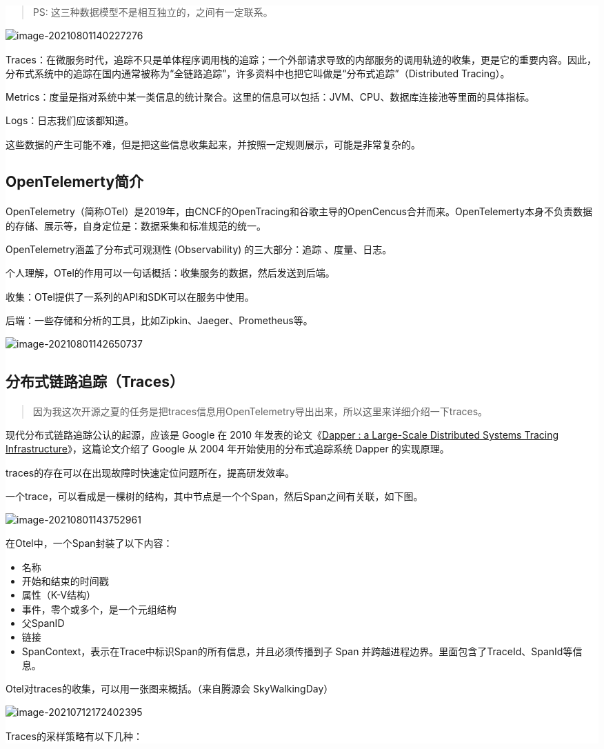 > PS: 这三种数据模型不是相互独立的，之间有一定联系。

![image-20210801140227276](https://img.jooks.cn/img/20210801140227.png)

Traces：在微服务时代，追踪不只是单体程序调用栈的追踪；一个外部请求导致的内部服务的调用轨迹的收集，更是它的重要内容。因此，分布式系统中的追踪在国内通常被称为“全链路追踪”，许多资料中也把它叫做是“分布式追踪”（Distributed Tracing）。

Metrics：度量是指对系统中某一类信息的统计聚合。这里的信息可以包括：JVM、CPU、数据库连接池等里面的具体指标。

Logs：日志我们应该都知道。

这些数据的产生可能不难，但是把这些信息收集起来，并按照一定规则展示，可能是非常复杂的。

## OpenTelemerty简介

OpenTelemetry（简称OTel）是2019年，由CNCF的OpenTracing和谷歌主导的OpenCencus合并而来。OpenTelemerty本身不负责数据的存储、展示等，自身定位是：数据采集和标准规范的统一。

OpenTelemetry涵盖了分布式可观测性 (Observability) 的三大部分：追踪 、度量、日志。

个人理解，OTel的作用可以一句话概括：收集服务的数据，然后发送到后端。

收集：OTel提供了一系列的API和SDK可以在服务中使用。

后端：一些存储和分析的工具，比如Zipkin、Jaeger、Prometheus等。

![image-20210801142650737](https://img.jooks.cn/img/20210801142650.png)

## 分布式链路追踪（Traces）

>  因为我这次开源之夏的任务是把traces信息用OpenTelemetry导出出来，所以这里来详细介绍一下traces。

现代分布式链路追踪公认的起源，应该是 Google 在 2010 年发表的论文《[Dapper : a Large-Scale Distributed Systems Tracing Infrastructure](https://static.googleusercontent.com/media/research.google.com/zh-CN//archive/papers/dapper-2010-1.pdf)》，这篇论文介绍了 Google 从 2004 年开始使用的分布式追踪系统 Dapper 的实现原理。

traces的存在可以在出现故障时快速定位问题所在，提高研发效率。

一个trace，可以看成是一棵树的结构，其中节点是一个个Span，然后Span之间有关联，如下图。

![image-20210801143752961](https://img.jooks.cn/img/20210801143752.png)

在Otel中，一个Span封装了以下内容：

- 名称
- 开始和结束的时间戳
- 属性（K-V结构）
- 事件，零个或多个，是一个元组结构
- 父SpanID
- 链接
- SpanContext，表示在Trace中标识Span的所有信息，并且必须传播到子 Span 并跨越进程边界。里面包含了TraceId、SpanId等信息。

Otel对traces的收集，可以用一张图来概括。（来自腾源会 SkyWalkingDay）

![image-20210712172402395](https://img.jooks.cn/img/20210801144104.png)

Traces的采样策略有以下几种：
